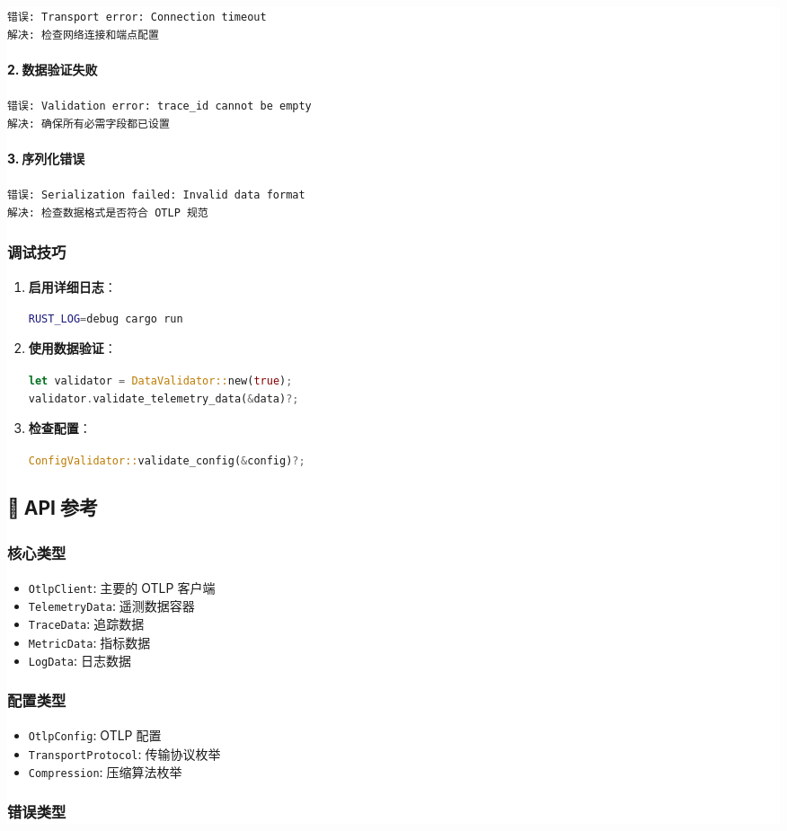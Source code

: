 ```text
错误: Transport error: Connection timeout
解决: 检查网络连接和端点配置
```

#### 2. 数据验证失败

```text
错误: Validation error: trace_id cannot be empty
解决: 确保所有必需字段都已设置
```

#### 3. 序列化错误

```text
错误: Serialization failed: Invalid data format
解决: 检查数据格式是否符合 OTLP 规范
```

### 调试技巧

1. **启用详细日志**：

   ```bash
   RUST_LOG=debug cargo run
   ```

2. **使用数据验证**：

   ```rust
   let validator = DataValidator::new(true);
   validator.validate_telemetry_data(&data)?;
   ```

3. **检查配置**：

   ```rust
   ConfigValidator::validate_config(&config)?;
   ```

## 📖 API 参考

### 核心类型

- `OtlpClient`: 主要的 OTLP 客户端
- `TelemetryData`: 遥测数据容器
- `TraceData`: 追踪数据
- `MetricData`: 指标数据
- `LogData`: 日志数据

### 配置类型

- `OtlpConfig`: OTLP 配置
- `TransportProtocol`: 传输协议枚举
- `Compression`: 压缩算法枚举

### 错误类型
